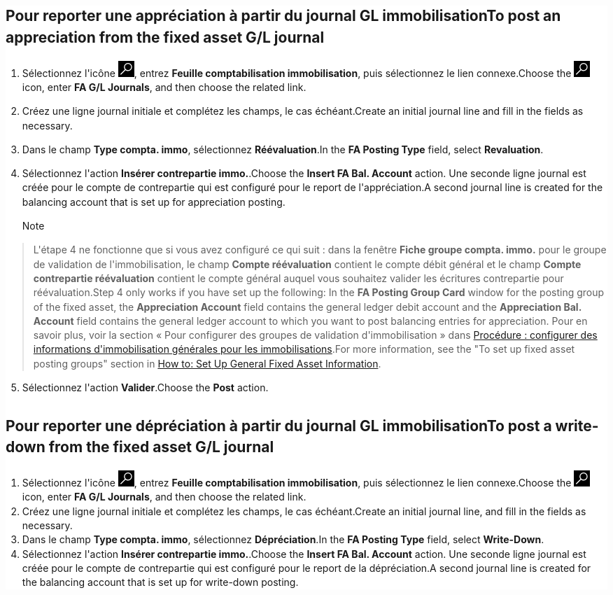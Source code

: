 ## <a name="to-post-an-appreciation-from-the-fixed-asset-gl-journal"></a><span data-ttu-id="99332-111">Pour reporter une appréciation à partir du journal GL immobilisation</span><span class="sxs-lookup"><span data-stu-id="99332-111">To post an appreciation from the fixed asset G/L journal</span></span>
1. <span data-ttu-id="99332-112">Sélectionnez l'icône ![Page ou état pour la recherche](media/ui-search/search_small.png "Page ou état pour la recherche"), entrez **Feuille comptabilisation immobilisation**, puis sélectionnez le lien connexe.</span><span class="sxs-lookup"><span data-stu-id="99332-112">Choose the ![Search for Page or Report](media/ui-search/search_small.png "Search for Page or Report icon") icon, enter **FA G/L Journals**, and then choose the related link.</span></span>  
2. <span data-ttu-id="99332-113">Créez une ligne journal initiale et complétez les champs, le cas échéant.</span><span class="sxs-lookup"><span data-stu-id="99332-113">Create an initial journal line and fill in the fields as necessary.</span></span>
3. <span data-ttu-id="99332-114">Dans le champ **Type compta. immo**, sélectionnez **Réévaluation**.</span><span class="sxs-lookup"><span data-stu-id="99332-114">In the **FA Posting Type** field, select **Revaluation**.</span></span>
4. <span data-ttu-id="99332-115">Sélectionnez l'action **Insérer contrepartie immo.**.</span><span class="sxs-lookup"><span data-stu-id="99332-115">Choose the **Insert FA Bal. Account** action.</span></span> <span data-ttu-id="99332-116">Une seconde ligne journal est créée pour le compte de contrepartie qui est configuré pour le report de l'appréciation.</span><span class="sxs-lookup"><span data-stu-id="99332-116">A second journal line is created for the balancing account that is set up for appreciation posting.</span></span>

    > [!NOTE]  
>   <span data-ttu-id="99332-117">L'étape 4 ne fonctionne que si vous avez configuré ce qui suit : dans la fenêtre **Fiche groupe compta. immo.** pour le groupe de validation de l'immobilisation, le champ **Compte réévaluation** contient le compte débit général et le champ **Compte contrepartie réévaluation** contient le compte général auquel vous souhaitez valider les écritures contrepartie pour réévaluation.</span><span class="sxs-lookup"><span data-stu-id="99332-117">Step 4 only works if you have set up the following: In the **FA Posting Group Card** window for the posting group of the fixed asset, the **Appreciation Account** field contains the general ledger debit account and the **Appreciation Bal. Account** field contains the general ledger account to which you want to post balancing entries for appreciation.</span></span> <span data-ttu-id="99332-118">Pour en savoir plus, voir la section « Pour configurer des groupes de validation d'immobilisation » dans [Procédure : configurer des informations d'immobilisation générales pour les immobilisations](fa-how-setup-general.md).</span><span class="sxs-lookup"><span data-stu-id="99332-118">For more information, see the "To set up fixed asset posting groups" section in [How to: Set Up General Fixed Asset Information](fa-how-setup-general.md).</span></span>  
5. <span data-ttu-id="99332-119">Sélectionnez l'action **Valider**.</span><span class="sxs-lookup"><span data-stu-id="99332-119">Choose the **Post** action.</span></span>

## <a name="to-post-a-write-down-from-the-fixed-asset-gl-journal"></a><span data-ttu-id="99332-120">Pour reporter une dépréciation à partir du journal GL immobilisation</span><span class="sxs-lookup"><span data-stu-id="99332-120">To post a write-down from the fixed asset G/L journal</span></span>
1. <span data-ttu-id="99332-121">Sélectionnez l'icône ![Page ou état pour la recherche](media/ui-search/search_small.png "Page ou état pour la recherche"), entrez **Feuille comptabilisation immobilisation**, puis sélectionnez le lien connexe.</span><span class="sxs-lookup"><span data-stu-id="99332-121">Choose the ![Search for Page or Report](media/ui-search/search_small.png "Search for Page or Report icon") icon, enter **FA G/L Journals**, and then choose the related link.</span></span>  
2. <span data-ttu-id="99332-122">Créez une ligne journal initiale et complétez les champs, le cas échéant.</span><span class="sxs-lookup"><span data-stu-id="99332-122">Create an initial journal line, and fill in the fields as necessary.</span></span>
3. <span data-ttu-id="99332-123">Dans le champ **Type compta. immo**, sélectionnez **Dépréciation**.</span><span class="sxs-lookup"><span data-stu-id="99332-123">In the **FA Posting Type** field, select **Write-Down**.</span></span>
4. <span data-ttu-id="99332-124">Sélectionnez l'action **Insérer contrepartie immo.**.</span><span class="sxs-lookup"><span data-stu-id="99332-124">Choose the **Insert FA Bal. Account** action.</span></span> <span data-ttu-id="99332-125">Une seconde ligne journal est créée pour le compte de contrepartie qui est configuré pour le report de la dépréciation.</span><span class="sxs-lookup"><span data-stu-id="99332-125">A second journal line is created for the balancing account that is set up for write-down posting.</span></span>

